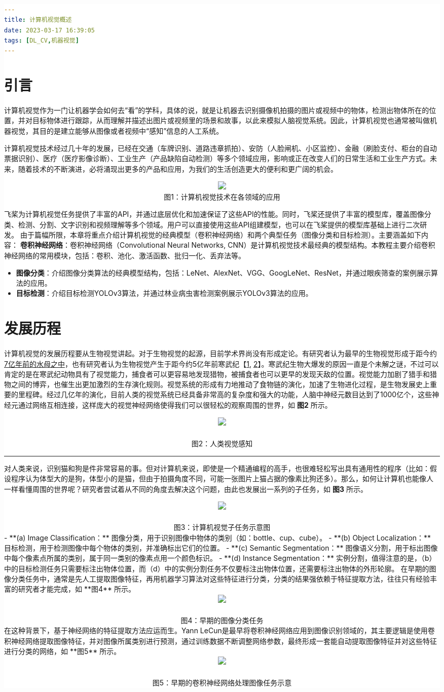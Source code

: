 ```yaml
---
title: 计算机视觉概述  
date: 2023-03-17 16:39:05  
tags: [DL_CV,机器视觉]  
---
```



# 引言
计算机视觉作为一门让机器学会如何去“看”的学科，具体的说，就是让机器去识别摄像机拍摄的图片或视频中的物体，检测出物体所在的位置，并对目标物体进行跟踪，从而理解并描述出图片或视频里的场景和故事，以此来模拟人脑视觉系统。因此，计算机视觉也通常被叫做机器视觉，其目的是建立能够从图像或者视频中“感知”信息的人工系统。

计算机视觉技术经过几十年的发展，已经在交通（车牌识别、道路违章抓拍）、安防（人脸闸机、小区监控）、金融（刷脸支付、柜台的自动票据识别）、医疗（医疗影像诊断）、工业生产（产品缺陷自动检测）等多个领域应用，影响或正在改变人们的日常生活和工业生产方式。未来，随着技术的不断演进，必将涌现出更多的产品和应用，为我们的生活创造更大的便利和更广阔的机会。
<center><img src="https://ai-studio-static-online.cdn.bcebos.com/93476b373dd342d1aae22397aa24c58fc60ab68307fd448189f16c8284723e9d" width = "500"></center>
<center>图1：计算机视觉技术在各领域的应用</center>



飞桨为计算机视觉任务提供了丰富的API，并通过底层优化和加速保证了这些API的性能。同时，飞桨还提供了丰富的模型库，覆盖图像分类、检测、分割、文字识别和视频理解等多个领域。用户可以直接使用这些API组建模型，也可以在飞桨提供的模型库基础上进行二次研发。
由于篇幅所限，本章将重点介绍计算机视觉的经典模型（卷积神经网络）和两个典型任务（图像分类和目标检测）。主要涵盖如下内容：
**卷积神经网络**：卷积神经网络（Convolutional Neural Networks, CNN）是计算机视觉技术最经典的模型结构。本教程主要介绍卷积神经网络的常用模块，包括：卷积、池化、激活函数、批归一化、丢弃法等。
- **图像分类**：介绍图像分类算法的经典模型结构，包括：LeNet、AlexNet、VGG、GoogLeNet、ResNet，并通过眼疾筛查的案例展示算法的应用。
- **目标检测**：介绍目标检测YOLOv3算法，并通过林业病虫害检测案例展示YOLOv3算法的应用。

# 发展历程

计算机视觉的发展历程要从生物视觉讲起。对于生物视觉的起源，目前学术界尚没有形成定论。有研究者认为最早的生物视觉形成于距今约[7亿年前的水母之中](https://www.pnas.org/content/109/46/18868)，也有研究者认为生物视觉产生于距今约5亿年前寒武纪【[1](https://doi.org/10.1038%2Fnature10097), [2](https://en.wikipedia.org/wiki/Evolution_of_the_eye)】。寒武纪生物大爆发的原因一直是个未解之谜，不过可以肯定的是在寒武纪动物具有了视觉能力，捕食者可以更容易地发现猎物，被捕食者也可以更早的发现天敌的位置。视觉能力加剧了猎手和猎物之间的博弈，也催生出更加激烈的生存演化规则。视觉系统的形成有力地推动了食物链的演化，加速了生物进化过程，是生物发展史上重要的里程碑。经过几亿年的演化，目前人类的视觉系统已经具备非常高的复杂度和强大的功能，人脑中神经元数目达到了1000亿个，这些神经元通过网络互相连接，这样庞大的视觉神经网络使得我们可以很轻松的观察周围的世界，如 **图2** 所示。
<center><img src="https://ai-studio-static-online.cdn.bcebos.com/70d8475ed908487680057bf1f2760f10e367e7176acf43ebb380207b748b2377" width = "600"></center>
<center><br>图2：人类视觉感知</center>

---

对人类来说，识别猫和狗是件非常容易的事。但对计算机来说，即使是一个精通编程的高手，也很难轻松写出具有通用性的程序（比如：假设程序认为体型大的是狗，体型小的是猫，但由于拍摄角度不同，可能一张图片上猫占据的像素比狗还多）。那么，如何让计算机也能像人一样看懂周围的世界呢？研究者尝试着从不同的角度去解决这个问题，由此也发展出一系列的子任务，如 **图3** 所示。
<center><img src="https://ai-studio-static-online.cdn.bcebos.com/d65f1ebcb0054dcb81a8eb50223adc529bb9b63265ab467d931a5df5b2864122" width = "500"></center>
<center><br>图3：计算机视觉子任务示意图</center>
- **(a) Image Classification：** 图像分类，用于识别图像中物体的类别（如：bottle、cup、cube）。
- **(b) Object Localization：** 目标检测，用于检测图像中每个物体的类别，并准确标出它们的位置。
- **(c) Semantic Segmentation：** 图像语义分割，用于标出图像中每个像素点所属的类别，属于同一类别的像素点用一个颜色标识。
- **(d) Instance Segmentation：** 实例分割，值得注意的是，（b）中的目标检测任务只需要标注出物体位置，而（d）中的实例分割任务不仅要标注出物体位置，还需要标注出物体的外形轮廓。
在早期的图像分类任务中，通常是先人工提取图像特征，再用机器学习算法对这些特征进行分类，分类的结果强依赖于特征提取方法，往往只有经验丰富的研究者才能完成，如 **图4** 所示。
<center><img src="https://ai-studio-static-online.cdn.bcebos.com/01179d17c9f74570b8a618d6123261ce6e10344f11c84dda8e47d44c1eb4fc81" width = "500"></center>
<center><br>图4：早期的图像分类任务</center>
在这种背景下，基于神经网络的特征提取方法应运而生。Yann LeCun是最早将卷积神经网络应用到图像识别领域的，其主要逻辑是使用卷积神经网络提取图像特征，并对图像所属类别进行预测，通过训练数据不断调整网络参数，最终形成一套能自动提取图像特征并对这些特征进行分类的网络，如 **图5** 所示。
<center><img src="https://ai-studio-static-online.cdn.bcebos.com/1ccd30567304415d98b0b373ec641a3d00f76d803f194ea4b14aa85ce85bf7bb" width = "500"></center>
<center><br>图5：早期的卷积神经网络处理图像任务示意</center>

